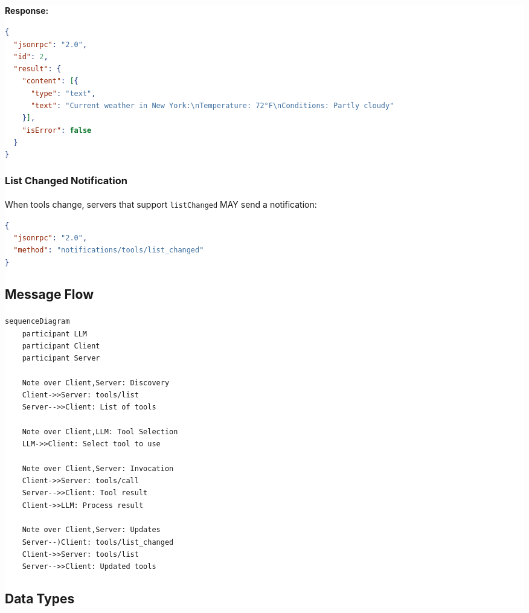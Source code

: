 **Response:**
```json
{
  "jsonrpc": "2.0",
  "id": 2,
  "result": {
    "content": [{
      "type": "text",
      "text": "Current weather in New York:\nTemperature: 72°F\nConditions: Partly cloudy"
    }],
    "isError": false
  }
}
```

### List Changed Notification

When tools change, servers that support `listChanged` MAY send a notification:

```json
{
  "jsonrpc": "2.0",
  "method": "notifications/tools/list_changed"
}
```

## Message Flow

```mermaid
sequenceDiagram
    participant LLM
    participant Client
    participant Server

    Note over Client,Server: Discovery
    Client->>Server: tools/list
    Server-->>Client: List of tools

    Note over Client,LLM: Tool Selection
    LLM->>Client: Select tool to use

    Note over Client,Server: Invocation
    Client->>Server: tools/call
    Server-->>Client: Tool result
    Client->>LLM: Process result

    Note over Client,Server: Updates
    Server--)Client: tools/list_changed
    Client->>Server: tools/list
    Server-->>Client: Updated tools
```

## Data Types
